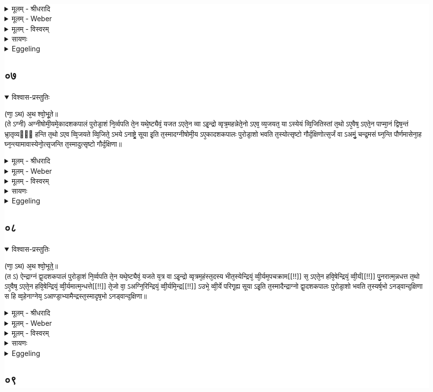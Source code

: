 <details><summary>मूलम् - श्रीधरादि</summary></details>

<details><summary>मूलम् - Weber</summary></details>

<details><summary>मूलम् - विस्वरम्</summary></details>

<details><summary>सायणः</summary></details>

<details><summary>Eggeling</summary></details>


## ०७


<details open><summary>विश्वास-प्रस्तुतिः</summary>

(णा᳘ ऽथ) अ᳘थ श्वो᳘भू᳘ते॥  
(ते ऽग्नी) अग्नीषोमी᳘यमे᳘कादशकपालं पुरोडा᳘शं नि᳘र्व्वपति ते᳘न यथे᳘ष्ट्यैवं᳘ यजत ऽएते᳘न व्वा ऽइ᳘न्द्रो व्वृत्र᳘महन्नेते᳘नो ऽएव᳘ व्य᳘जयत᳘ या ऽस्येयं व्वि᳘जितिस्तां त᳘थो ऽए᳘वैष᳘ ऽएते᳘न पाप्मा᳘नं द्विष᳘न्तं भ्रा᳘तृव्यᳫँ᳭ हन्ति त᳘थो ऽएव व्वि᳘जयते व्वि᳘जिते᳘ ऽभये ऽनाष्ट्रे᳘ सूया इ᳘ति त᳘स्मादग्नीषोमी᳘य ऽए᳘कादशकपालः पुरोडा᳘शो भवति त᳘स्योत्सृष्टो गौर्द᳘क्षिणोत्स᳘र्जं वा ऽअमुं᳘ चन्द्र᳘मसं घ्न᳘न्ति पौर्णमासेना᳘ह घ्न᳘न्त्यामावास्येनो᳘त्सृजन्ति त᳘स्मादुत्सृष्टो गौर्द᳘क्षिणा॥
</details>

<details><summary>मूलम् - श्रीधरादि</summary></details>

<details><summary>मूलम् - Weber</summary></details>

<details><summary>मूलम् - विस्वरम्</summary></details>

<details><summary>सायणः</summary></details>

<details><summary>Eggeling</summary></details>


## ०८


<details open><summary>विश्वास-प्रस्तुतिः</summary>

(णा᳘ ऽथ) अ᳘थ श्वो᳘भूते᳘॥  
(त ऽ) ऐन्द्राग्नं द्वा᳘दशकपालं पुरोडा᳘शं नि᳘र्व्वपति ते᳘न यथे᳘ष्ट्यैवं᳘ यजते य᳘त्र वा ऽइ᳘न्द्रो व्वृत्रम᳘हंस्त᳘दस्य भीत᳘स्येन्द्रियं᳘ व्वी᳘र्यम᳘पचक्राम[[!!]] स᳘ ऽएते᳘न हवि᳘षेन्द्रियं᳘ व्वी᳘र्यं[[!!]] पु᳘नरात्म᳘न्नधत्त त᳘थो ऽए᳘वैष᳘ ऽएते᳘न हवि᳘षेन्द्रियं᳘ व्वी᳘र्यमात्म᳘न्धत्ते[[!!]] ते᳘जो वा᳘ ऽअग्नि᳘रिन्द्रियं᳘ व्वी᳘र्यमि᳘न्द्र[[!!]] ऽउभे᳘ व्वी᳘र्ये परिगृ᳘ह्य सूया ऽइ᳘ति त᳘स्मादैन्द्राग्नो द्वा᳘दशकपालः पुरोडा᳘शो भवति त᳘स्यर्ष᳘भो ऽनड्वान्द᳘क्षिणा स हि व्व᳘हेनाग्नेय᳘ ऽआण्डा᳘भ्यामैन्द्रस्त᳘स्मादृष᳘भो ऽनड्वान्द᳘क्षिणा॥
</details>

<details><summary>मूलम् - श्रीधरादि</summary></details>

<details><summary>मूलम् - Weber</summary></details>

<details><summary>मूलम् - विस्वरम्</summary></details>

<details><summary>सायणः</summary></details>

<details><summary>Eggeling</summary></details>


## ०९
